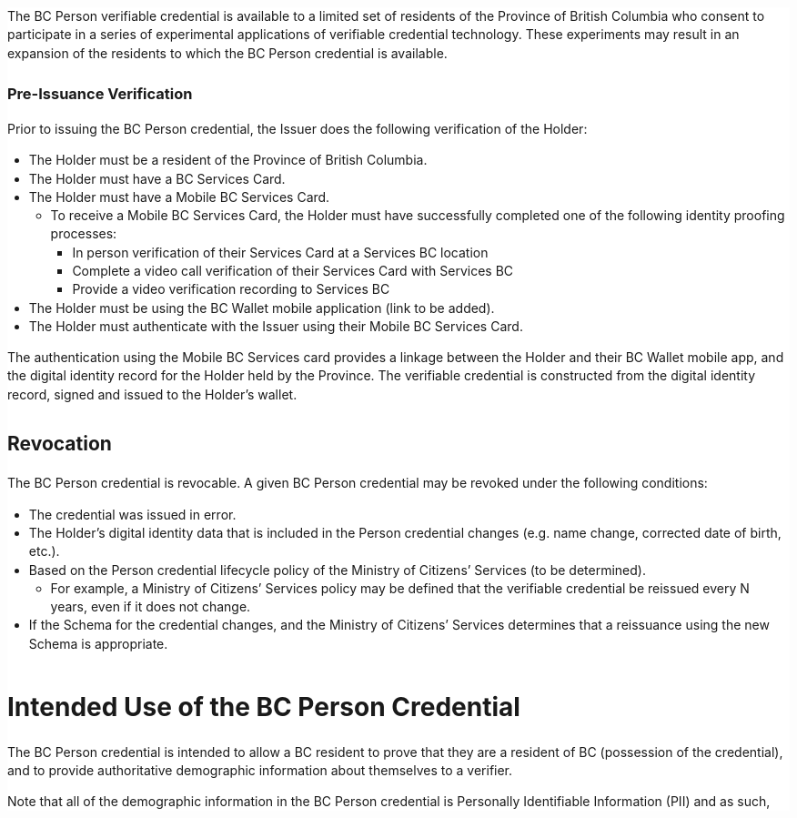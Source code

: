 The BC Person verifiable credential is available to a limited set of residents of the Province of British Columbia who consent to participate in a series of experimental applications of verifiable credential technology. These experiments may result in an expansion of the residents to which the BC Person credential is available.


### Pre-Issuance Verification

Prior to issuing the BC Person credential, the Issuer does the following verification of the Holder:



* The Holder must be a resident of the Province of British Columbia.
* The Holder must have a BC Services Card.
* The Holder must have a Mobile BC Services Card.
    * To receive a Mobile BC Services Card, the Holder must have successfully completed one of the following identity proofing processes:
        * In person verification of their Services Card at a Services BC location
        * Complete a video call verification of their Services Card with Services BC
        * Provide a video verification recording to Services BC
* The Holder must be using the BC Wallet mobile application (link to be added).
* The Holder must authenticate with the Issuer using their Mobile BC Services Card.

The authentication using the Mobile BC Services card provides a linkage between the Holder and their BC Wallet mobile app, and the digital identity record for the Holder held by the Province. The verifiable credential is constructed from the digital identity record, signed and issued to the Holder’s wallet.


## Revocation

The BC Person credential is revocable. A given BC Person credential may be revoked under the following conditions:



* The credential was issued in error.
* The Holder’s digital identity data that is included in the Person credential changes (e.g. name change, corrected date of birth, etc.).
* Based on the Person credential lifecycle policy of the Ministry of Citizens’ Services (to be determined).
    * For example, a Ministry of Citizens’ Services policy may be defined that the verifiable credential be reissued every N years, even if it does not change.
* If the Schema for the credential changes, and the Ministry of Citizens’ Services determines that a reissuance using the new Schema is appropriate.


# Intended Use of the BC Person Credential

The BC Person credential is intended to allow a BC resident to prove that they are a resident of BC (possession of the credential), and to provide authoritative demographic information about themselves to a verifier.

Note that all of the demographic information in the BC Person credential is Personally Identifiable Information (PII) and as such,
